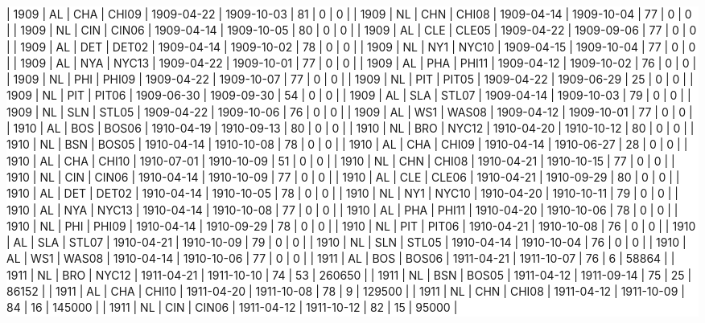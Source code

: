 | 1909 | AL | CHA | CHI09 | 1909-04-22 | 1909-10-03 | 81 | 0 | 0 |
| 1909 | NL | CHN | CHI08 | 1909-04-14 | 1909-10-04 | 77 | 0 | 0 |
| 1909 | NL | CIN | CIN06 | 1909-04-14 | 1909-10-05 | 80 | 0 | 0 |
| 1909 | AL | CLE | CLE05 | 1909-04-22 | 1909-09-06 | 77 | 0 | 0 |
| 1909 | AL | DET | DET02 | 1909-04-14 | 1909-10-02 | 78 | 0 | 0 |
| 1909 | NL | NY1 | NYC10 | 1909-04-15 | 1909-10-04 | 77 | 0 | 0 |
| 1909 | AL | NYA | NYC13 | 1909-04-22 | 1909-10-01 | 77 | 0 | 0 |
| 1909 | AL | PHA | PHI11 | 1909-04-12 | 1909-10-02 | 76 | 0 | 0 |
| 1909 | NL | PHI | PHI09 | 1909-04-22 | 1909-10-07 | 77 | 0 | 0 |
| 1909 | NL | PIT | PIT05 | 1909-04-22 | 1909-06-29 | 25 | 0 | 0 |
| 1909 | NL | PIT | PIT06 | 1909-06-30 | 1909-09-30 | 54 | 0 | 0 |
| 1909 | AL | SLA | STL07 | 1909-04-14 | 1909-10-03 | 79 | 0 | 0 |
| 1909 | NL | SLN | STL05 | 1909-04-22 | 1909-10-06 | 76 | 0 | 0 |
| 1909 | AL | WS1 | WAS08 | 1909-04-12 | 1909-10-01 | 77 | 0 | 0 |
| 1910 | AL | BOS | BOS06 | 1910-04-19 | 1910-09-13 | 80 | 0 | 0 |
| 1910 | NL | BRO | NYC12 | 1910-04-20 | 1910-10-12 | 80 | 0 | 0 |
| 1910 | NL | BSN | BOS05 | 1910-04-14 | 1910-10-08 | 78 | 0 | 0 |
| 1910 | AL | CHA | CHI09 | 1910-04-14 | 1910-06-27 | 28 | 0 | 0 |
| 1910 | AL | CHA | CHI10 | 1910-07-01 | 1910-10-09 | 51 | 0 | 0 |
| 1910 | NL | CHN | CHI08 | 1910-04-21 | 1910-10-15 | 77 | 0 | 0 |
| 1910 | NL | CIN | CIN06 | 1910-04-14 | 1910-10-09 | 77 | 0 | 0 |
| 1910 | AL | CLE | CLE06 | 1910-04-21 | 1910-09-29 | 80 | 0 | 0 |
| 1910 | AL | DET | DET02 | 1910-04-14 | 1910-10-05 | 78 | 0 | 0 |
| 1910 | NL | NY1 | NYC10 | 1910-04-20 | 1910-10-11 | 79 | 0 | 0 |
| 1910 | AL | NYA | NYC13 | 1910-04-14 | 1910-10-08 | 77 | 0 | 0 |
| 1910 | AL | PHA | PHI11 | 1910-04-20 | 1910-10-06 | 78 | 0 | 0 |
| 1910 | NL | PHI | PHI09 | 1910-04-14 | 1910-09-29 | 78 | 0 | 0 |
| 1910 | NL | PIT | PIT06 | 1910-04-21 | 1910-10-08 | 76 | 0 | 0 |
| 1910 | AL | SLA | STL07 | 1910-04-21 | 1910-10-09 | 79 | 0 | 0 |
| 1910 | NL | SLN | STL05 | 1910-04-14 | 1910-10-04 | 76 | 0 | 0 |
| 1910 | AL | WS1 | WAS08 | 1910-04-14 | 1910-10-06 | 77 | 0 | 0 |
| 1911 | AL | BOS | BOS06 | 1911-04-21 | 1911-10-07 | 76 | 6 | 58864 |
| 1911 | NL | BRO | NYC12 | 1911-04-21 | 1911-10-10 | 74 | 53 | 260650 |
| 1911 | NL | BSN | BOS05 | 1911-04-12 | 1911-09-14 | 75 | 25 | 86152 |
| 1911 | AL | CHA | CHI10 | 1911-04-20 | 1911-10-08 | 78 | 9 | 129500 |
| 1911 | NL | CHN | CHI08 | 1911-04-12 | 1911-10-09 | 84 | 16 | 145000 |
| 1911 | NL | CIN | CIN06 | 1911-04-12 | 1911-10-12 | 82 | 15 | 95000 |